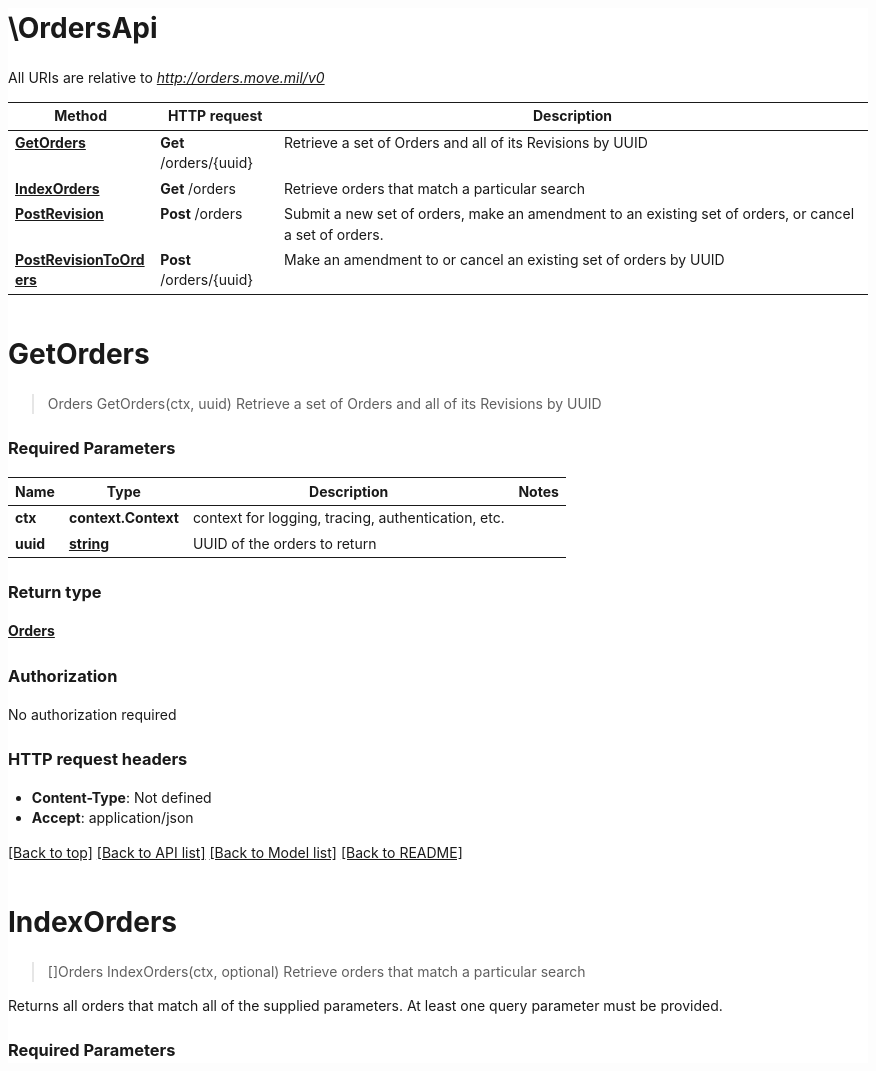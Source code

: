 # \OrdersApi

All URIs are relative to *http://orders.move.mil/v0*

Method | HTTP request | Description
------------- | ------------- | -------------
[**GetOrders**](OrdersApi.md#GetOrders) | **Get** /orders/{uuid} | Retrieve a set of Orders and all of its Revisions by UUID
[**IndexOrders**](OrdersApi.md#IndexOrders) | **Get** /orders | Retrieve orders that match a particular search
[**PostRevision**](OrdersApi.md#PostRevision) | **Post** /orders | Submit a new set of orders, make an amendment to an existing set of orders, or cancel a set of orders.
[**PostRevisionToOrders**](OrdersApi.md#PostRevisionToOrders) | **Post** /orders/{uuid} | Make an amendment to or cancel an existing set of orders by UUID


# **GetOrders**
> Orders GetOrders(ctx, uuid)
Retrieve a set of Orders and all of its Revisions by UUID

### Required Parameters

Name | Type | Description  | Notes
------------- | ------------- | ------------- | -------------
 **ctx** | **context.Context** | context for logging, tracing, authentication, etc.
  **uuid** | [**string**](.md)| UUID of the orders to return | 

### Return type

[**Orders**](Orders.md)

### Authorization

No authorization required

### HTTP request headers

 - **Content-Type**: Not defined
 - **Accept**: application/json

[[Back to top]](#) [[Back to API list]](../README.md#documentation-for-api-endpoints) [[Back to Model list]](../README.md#documentation-for-models) [[Back to README]](../README.md)

# **IndexOrders**
> []Orders IndexOrders(ctx, optional)
Retrieve orders that match a particular search

Returns all orders that match all of the supplied parameters. At least one query parameter must be provided. 

### Required Parameters

